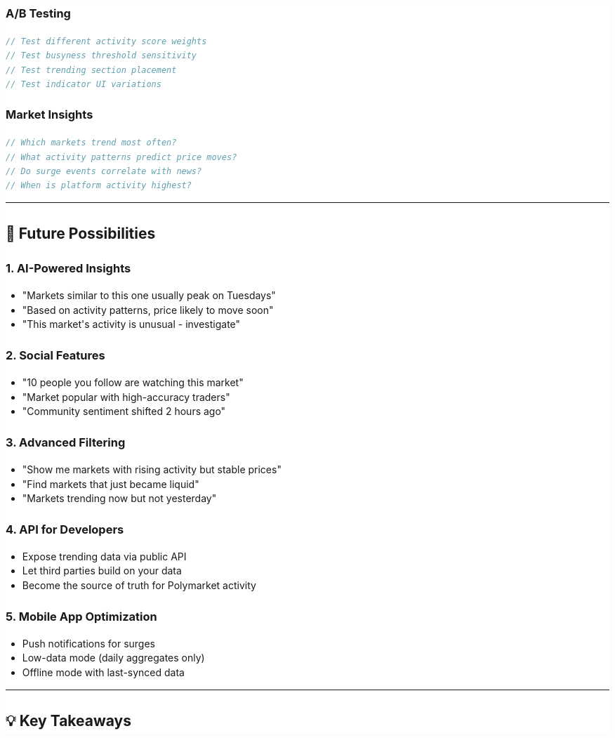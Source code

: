 ### A/B Testing
```typescript
// Test different activity score weights
// Test busyness threshold sensitivity
// Test trending section placement
// Test indicator UI variations
```

### Market Insights
```typescript
// Which markets trend most often?
// What activity patterns predict price moves?
// Do surge events correlate with news?
// When is platform activity highest?
```

---

## 🚀 Future Possibilities

### 1. **AI-Powered Insights**
- "Markets similar to this one usually peak on Tuesdays"
- "Based on activity patterns, price likely to move soon"
- "This market's activity is unusual - investigate"

### 2. **Social Features**
- "10 people you follow are watching this market"
- "Market popular with high-accuracy traders"
- "Community sentiment shifted 2 hours ago"

### 3. **Advanced Filtering**
- "Show me markets with rising activity but stable prices"
- "Find markets that just became liquid"
- "Markets trending now but not yesterday"

### 4. **API for Developers**
- Expose trending data via public API
- Let third parties build on your data
- Become the source of truth for Polymarket activity

### 5. **Mobile App Optimization**
- Push notifications for surges
- Low-data mode (daily aggregates only)
- Offline mode with last-synced data

---

## 💡 Key Takeaways
